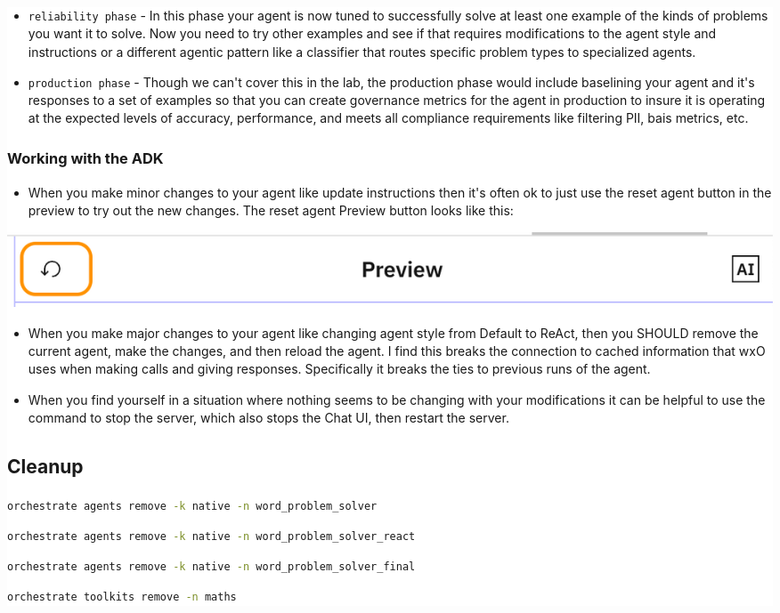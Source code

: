 - `reliability phase` - In this phase your agent is now tuned to successfully solve at least one example of the kinds of problems you want it to solve. Now you need to try other examples and see if that requires modifications to the agent style and instructions or a different agentic pattern like a classifier that routes specific problem types to specialized agents. 

- `production phase` - Though we can't cover this in the lab, the production phase would include baselining your agent and it's responses to a set of examples so that you can create governance metrics for the agent in production to insure it is operating at the expected levels of accuracy, performance, and meets all compliance requirements like filtering PII, bais metrics, etc. 

### Working with the ADK

- When you make minor changes to your agent like update instructions then it's often ok to just use the reset agent button in the preview to try out the new changes. The reset agent Preview button looks like this:

![reset agent preview](resources/reset_agent_preview.png)

- When you make major changes to your agent like changing agent style from Default to ReAct, then you SHOULD remove the current agent, make the changes, and then reload the agent. I find this breaks the connection to cached information that wxO uses when making calls and giving responses. Specifically it breaks the ties to previous runs of the agent. 

- When you find yourself in a situation where nothing seems to be changing with your modifications it can be helpful to use the command to stop the server, which also stops the Chat UI, then restart the server. 



## Cleanup

```bash
orchestrate agents remove -k native -n word_problem_solver
```

```bash
orchestrate agents remove -k native -n word_problem_solver_react
```

```bash
orchestrate agents remove -k native -n word_problem_solver_final
```

```bash
orchestrate toolkits remove -n maths
```


